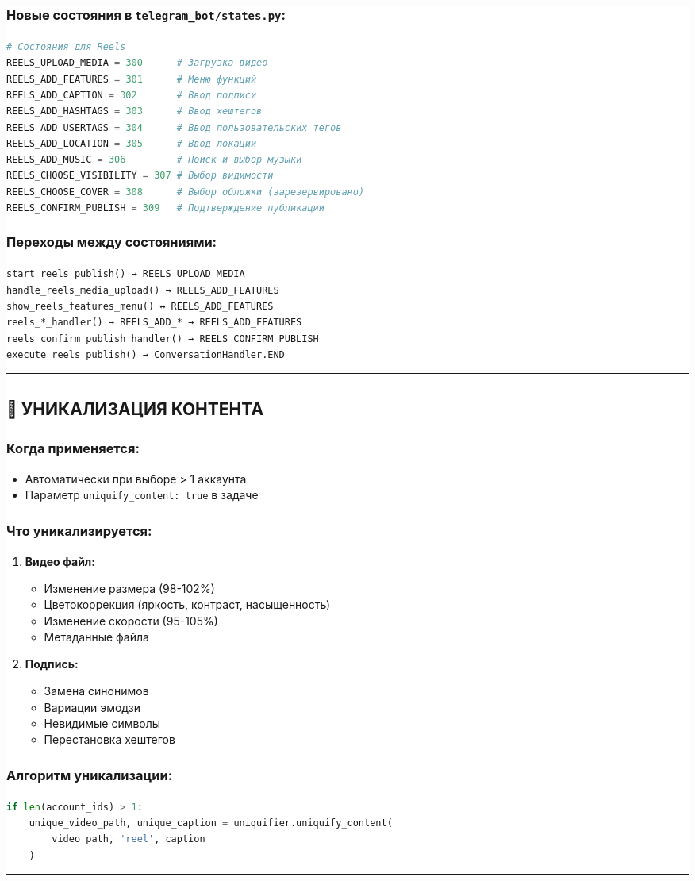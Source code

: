 ### Новые состояния в `telegram_bot/states.py`:
```python
# Состояния для Reels
REELS_UPLOAD_MEDIA = 300      # Загрузка видео
REELS_ADD_FEATURES = 301      # Меню функций
REELS_ADD_CAPTION = 302       # Ввод подписи
REELS_ADD_HASHTAGS = 303      # Ввод хештегов
REELS_ADD_USERTAGS = 304      # Ввод пользовательских тегов
REELS_ADD_LOCATION = 305      # Ввод локации
REELS_ADD_MUSIC = 306         # Поиск и выбор музыки
REELS_CHOOSE_VISIBILITY = 307 # Выбор видимости
REELS_CHOOSE_COVER = 308      # Выбор обложки (зарезервировано)
REELS_CONFIRM_PUBLISH = 309   # Подтверждение публикации
```

### Переходы между состояниями:
```
start_reels_publish() → REELS_UPLOAD_MEDIA
handle_reels_media_upload() → REELS_ADD_FEATURES
show_reels_features_menu() ↔ REELS_ADD_FEATURES
reels_*_handler() → REELS_ADD_* → REELS_ADD_FEATURES
reels_confirm_publish_handler() → REELS_CONFIRM_PUBLISH
execute_reels_publish() → ConversationHandler.END
```

---

## 🎨 УНИКАЛИЗАЦИЯ КОНТЕНТА

### Когда применяется:
- Автоматически при выборе > 1 аккаунта
- Параметр `uniquify_content: true` в задаче

### Что уникализируется:
1. **Видео файл:**
   - Изменение размера (98-102%)
   - Цветокоррекция (яркость, контраст, насыщенность)
   - Изменение скорости (95-105%)
   - Метаданные файла

2. **Подпись:**
   - Замена синонимов
   - Вариации эмодзи
   - Невидимые символы
   - Перестановка хештегов

### Алгоритм уникализации:
```python
if len(account_ids) > 1:
    unique_video_path, unique_caption = uniquifier.uniquify_content(
        video_path, 'reel', caption
    )
```

---